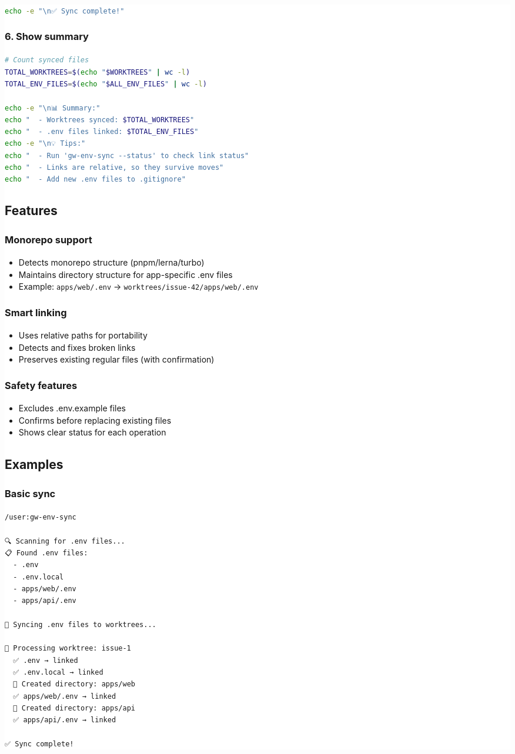 ```bash
echo -e "\n✅ Sync complete!"
```

### 6. Show summary
```bash
# Count synced files
TOTAL_WORKTREES=$(echo "$WORKTREES" | wc -l)
TOTAL_ENV_FILES=$(echo "$ALL_ENV_FILES" | wc -l)

echo -e "\n📊 Summary:"
echo "  - Worktrees synced: $TOTAL_WORKTREES"
echo "  - .env files linked: $TOTAL_ENV_FILES"
echo -e "\n💡 Tips:"
echo "  - Run 'gw-env-sync --status' to check link status"
echo "  - Links are relative, so they survive moves"
echo "  - Add new .env files to .gitignore"
```

## Features

### Monorepo support
- Detects monorepo structure (pnpm/lerna/turbo)
- Maintains directory structure for app-specific .env files
- Example: `apps/web/.env` → `worktrees/issue-42/apps/web/.env`

### Smart linking
- Uses relative paths for portability
- Detects and fixes broken links
- Preserves existing regular files (with confirmation)

### Safety features
- Excludes .env.example files
- Confirms before replacing existing files
- Shows clear status for each operation

## Examples

### Basic sync
```bash
/user:gw-env-sync

🔍 Scanning for .env files...
📋 Found .env files:
  - .env
  - .env.local
  - apps/web/.env
  - apps/api/.env

🔄 Syncing .env files to worktrees...

🌲 Processing worktree: issue-1
  ✅ .env → linked
  ✅ .env.local → linked
  📁 Created directory: apps/web
  ✅ apps/web/.env → linked
  📁 Created directory: apps/api
  ✅ apps/api/.env → linked

✅ Sync complete!
```
